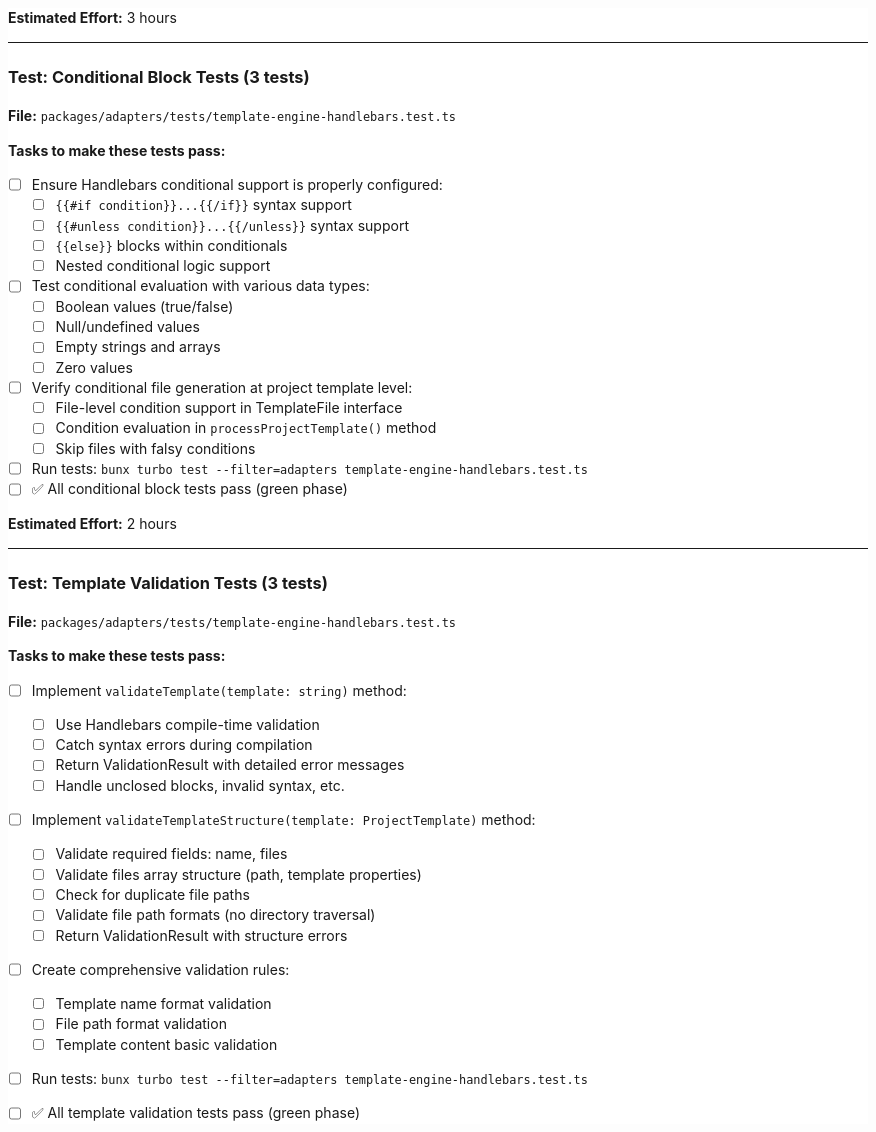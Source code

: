 **Estimated Effort:** 3 hours

---

### Test: Conditional Block Tests (3 tests)

**File:** `packages/adapters/tests/template-engine-handlebars.test.ts`

**Tasks to make these tests pass:**

- [ ] Ensure Handlebars conditional support is properly configured:
  - [ ] `{{#if condition}}...{{/if}}` syntax support
  - [ ] `{{#unless condition}}...{{/unless}}` syntax support
  - [ ] `{{else}}` blocks within conditionals
  - [ ] Nested conditional logic support
- [ ] Test conditional evaluation with various data types:
  - [ ] Boolean values (true/false)
  - [ ] Null/undefined values
  - [ ] Empty strings and arrays
  - [ ] Zero values
- [ ] Verify conditional file generation at project template level:
  - [ ] File-level condition support in TemplateFile interface
  - [ ] Condition evaluation in `processProjectTemplate()` method
  - [ ] Skip files with falsy conditions
- [ ] Run tests: `bunx turbo test --filter=adapters template-engine-handlebars.test.ts`
- [ ] ✅ All conditional block tests pass (green phase)

**Estimated Effort:** 2 hours

---

### Test: Template Validation Tests (3 tests)

**File:** `packages/adapters/tests/template-engine-handlebars.test.ts`

**Tasks to make these tests pass:**

- [ ] Implement `validateTemplate(template: string)` method:
  - [ ] Use Handlebars compile-time validation
  - [ ] Catch syntax errors during compilation
  - [ ] Return ValidationResult with detailed error messages
  - [ ] Handle unclosed blocks, invalid syntax, etc.
- [ ] Implement `validateTemplateStructure(template: ProjectTemplate)` method:
  - [ ] Validate required fields: name, files
  - [ ] Validate files array structure (path, template properties)
  - [ ] Check for duplicate file paths
  - [ ] Validate file path formats (no directory traversal)
  - [ ] Return ValidationResult with structure errors
- [ ] Create comprehensive validation rules:
  - [ ] Template name format validation
  - [ ] File path format validation
  - [ ] Template content basic validation
- [ ] Run tests: `bunx turbo test --filter=adapters template-engine-handlebars.test.ts`
- [ ] ✅ All template validation tests pass (green phase)


  [key: string]: unknown;